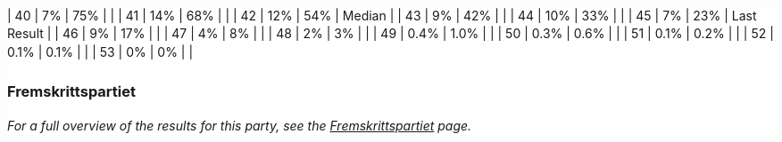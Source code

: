 | 40 | 7% | 75% |  |
| 41 | 14% | 68% |  |
| 42 | 12% | 54% | Median |
| 43 | 9% | 42% |  |
| 44 | 10% | 33% |  |
| 45 | 7% | 23% | Last Result |
| 46 | 9% | 17% |  |
| 47 | 4% | 8% |  |
| 48 | 2% | 3% |  |
| 49 | 0.4% | 1.0% |  |
| 50 | 0.3% | 0.6% |  |
| 51 | 0.1% | 0.2% |  |
| 52 | 0.1% | 0.1% |  |
| 53 | 0% | 0% |  |

### Fremskrittspartiet

*For a full overview of the results for this party, see the [Fremskrittspartiet](party-fremskrittspartiet.html) page.*
